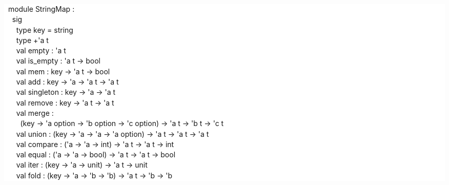 &nbsp;&nbsp;<span class="keyword">module</span>&nbsp;<span class="constructor">StringMap</span>&nbsp;:<br>
&nbsp;&nbsp;&nbsp;&nbsp;<span class="keyword">sig</span><br>
&nbsp;&nbsp;&nbsp;&nbsp;&nbsp;&nbsp;<span class="keyword">type</span>&nbsp;key&nbsp;=&nbsp;string<br>
&nbsp;&nbsp;&nbsp;&nbsp;&nbsp;&nbsp;<span class="keyword">type</span>&nbsp;+<span class="keywordsign">'</span>a&nbsp;t<br>
&nbsp;&nbsp;&nbsp;&nbsp;&nbsp;&nbsp;<span class="keyword">val</span>&nbsp;empty&nbsp;:&nbsp;<span class="keywordsign">'</span>a&nbsp;t<br>
&nbsp;&nbsp;&nbsp;&nbsp;&nbsp;&nbsp;<span class="keyword">val</span>&nbsp;is_empty&nbsp;:&nbsp;<span class="keywordsign">'</span>a&nbsp;t&nbsp;<span class="keywordsign">-&gt;</span>&nbsp;bool<br>
&nbsp;&nbsp;&nbsp;&nbsp;&nbsp;&nbsp;<span class="keyword">val</span>&nbsp;mem&nbsp;:&nbsp;key&nbsp;<span class="keywordsign">-&gt;</span>&nbsp;<span class="keywordsign">'</span>a&nbsp;t&nbsp;<span class="keywordsign">-&gt;</span>&nbsp;bool<br>
&nbsp;&nbsp;&nbsp;&nbsp;&nbsp;&nbsp;<span class="keyword">val</span>&nbsp;add&nbsp;:&nbsp;key&nbsp;<span class="keywordsign">-&gt;</span>&nbsp;<span class="keywordsign">'</span>a&nbsp;<span class="keywordsign">-&gt;</span>&nbsp;<span class="keywordsign">'</span>a&nbsp;t&nbsp;<span class="keywordsign">-&gt;</span>&nbsp;<span class="keywordsign">'</span>a&nbsp;t<br>
&nbsp;&nbsp;&nbsp;&nbsp;&nbsp;&nbsp;<span class="keyword">val</span>&nbsp;singleton&nbsp;:&nbsp;key&nbsp;<span class="keywordsign">-&gt;</span>&nbsp;<span class="keywordsign">'</span>a&nbsp;<span class="keywordsign">-&gt;</span>&nbsp;<span class="keywordsign">'</span>a&nbsp;t<br>
&nbsp;&nbsp;&nbsp;&nbsp;&nbsp;&nbsp;<span class="keyword">val</span>&nbsp;remove&nbsp;:&nbsp;key&nbsp;<span class="keywordsign">-&gt;</span>&nbsp;<span class="keywordsign">'</span>a&nbsp;t&nbsp;<span class="keywordsign">-&gt;</span>&nbsp;<span class="keywordsign">'</span>a&nbsp;t<br>
&nbsp;&nbsp;&nbsp;&nbsp;&nbsp;&nbsp;<span class="keyword">val</span>&nbsp;merge&nbsp;:<br>
&nbsp;&nbsp;&nbsp;&nbsp;&nbsp;&nbsp;&nbsp;&nbsp;(key&nbsp;<span class="keywordsign">-&gt;</span>&nbsp;<span class="keywordsign">'</span>a&nbsp;option&nbsp;<span class="keywordsign">-&gt;</span>&nbsp;<span class="keywordsign">'</span>b&nbsp;option&nbsp;<span class="keywordsign">-&gt;</span>&nbsp;<span class="keywordsign">'</span>c&nbsp;option)&nbsp;<span class="keywordsign">-&gt;</span>&nbsp;<span class="keywordsign">'</span>a&nbsp;t&nbsp;<span class="keywordsign">-&gt;</span>&nbsp;<span class="keywordsign">'</span>b&nbsp;t&nbsp;<span class="keywordsign">-&gt;</span>&nbsp;<span class="keywordsign">'</span>c&nbsp;t<br>
&nbsp;&nbsp;&nbsp;&nbsp;&nbsp;&nbsp;<span class="keyword">val</span>&nbsp;union&nbsp;:&nbsp;(key&nbsp;<span class="keywordsign">-&gt;</span>&nbsp;<span class="keywordsign">'</span>a&nbsp;<span class="keywordsign">-&gt;</span>&nbsp;<span class="keywordsign">'</span>a&nbsp;<span class="keywordsign">-&gt;</span>&nbsp;<span class="keywordsign">'</span>a&nbsp;option)&nbsp;<span class="keywordsign">-&gt;</span>&nbsp;<span class="keywordsign">'</span>a&nbsp;t&nbsp;<span class="keywordsign">-&gt;</span>&nbsp;<span class="keywordsign">'</span>a&nbsp;t&nbsp;<span class="keywordsign">-&gt;</span>&nbsp;<span class="keywordsign">'</span>a&nbsp;t<br>
&nbsp;&nbsp;&nbsp;&nbsp;&nbsp;&nbsp;<span class="keyword">val</span>&nbsp;compare&nbsp;:&nbsp;(<span class="keywordsign">'</span>a&nbsp;<span class="keywordsign">-&gt;</span>&nbsp;<span class="keywordsign">'</span>a&nbsp;<span class="keywordsign">-&gt;</span>&nbsp;int)&nbsp;<span class="keywordsign">-&gt;</span>&nbsp;<span class="keywordsign">'</span>a&nbsp;t&nbsp;<span class="keywordsign">-&gt;</span>&nbsp;<span class="keywordsign">'</span>a&nbsp;t&nbsp;<span class="keywordsign">-&gt;</span>&nbsp;int<br>
&nbsp;&nbsp;&nbsp;&nbsp;&nbsp;&nbsp;<span class="keyword">val</span>&nbsp;equal&nbsp;:&nbsp;(<span class="keywordsign">'</span>a&nbsp;<span class="keywordsign">-&gt;</span>&nbsp;<span class="keywordsign">'</span>a&nbsp;<span class="keywordsign">-&gt;</span>&nbsp;bool)&nbsp;<span class="keywordsign">-&gt;</span>&nbsp;<span class="keywordsign">'</span>a&nbsp;t&nbsp;<span class="keywordsign">-&gt;</span>&nbsp;<span class="keywordsign">'</span>a&nbsp;t&nbsp;<span class="keywordsign">-&gt;</span>&nbsp;bool<br>
&nbsp;&nbsp;&nbsp;&nbsp;&nbsp;&nbsp;<span class="keyword">val</span>&nbsp;iter&nbsp;:&nbsp;(key&nbsp;<span class="keywordsign">-&gt;</span>&nbsp;<span class="keywordsign">'</span>a&nbsp;<span class="keywordsign">-&gt;</span>&nbsp;unit)&nbsp;<span class="keywordsign">-&gt;</span>&nbsp;<span class="keywordsign">'</span>a&nbsp;t&nbsp;<span class="keywordsign">-&gt;</span>&nbsp;unit<br>
&nbsp;&nbsp;&nbsp;&nbsp;&nbsp;&nbsp;<span class="keyword">val</span>&nbsp;fold&nbsp;:&nbsp;(key&nbsp;<span class="keywordsign">-&gt;</span>&nbsp;<span class="keywordsign">'</span>a&nbsp;<span class="keywordsign">-&gt;</span>&nbsp;<span class="keywordsign">'</span>b&nbsp;<span class="keywordsign">-&gt;</span>&nbsp;<span class="keywordsign">'</span>b)&nbsp;<span class="keywordsign">-&gt;</span>&nbsp;<span class="keywordsign">'</span>a&nbsp;t&nbsp;<span class="keywordsign">-&gt;</span>&nbsp;<span class="keywordsign">'</span>b&nbsp;<span class="keywordsign">-&gt;</span>&nbsp;<span class="keywordsign">'</span>b<br>